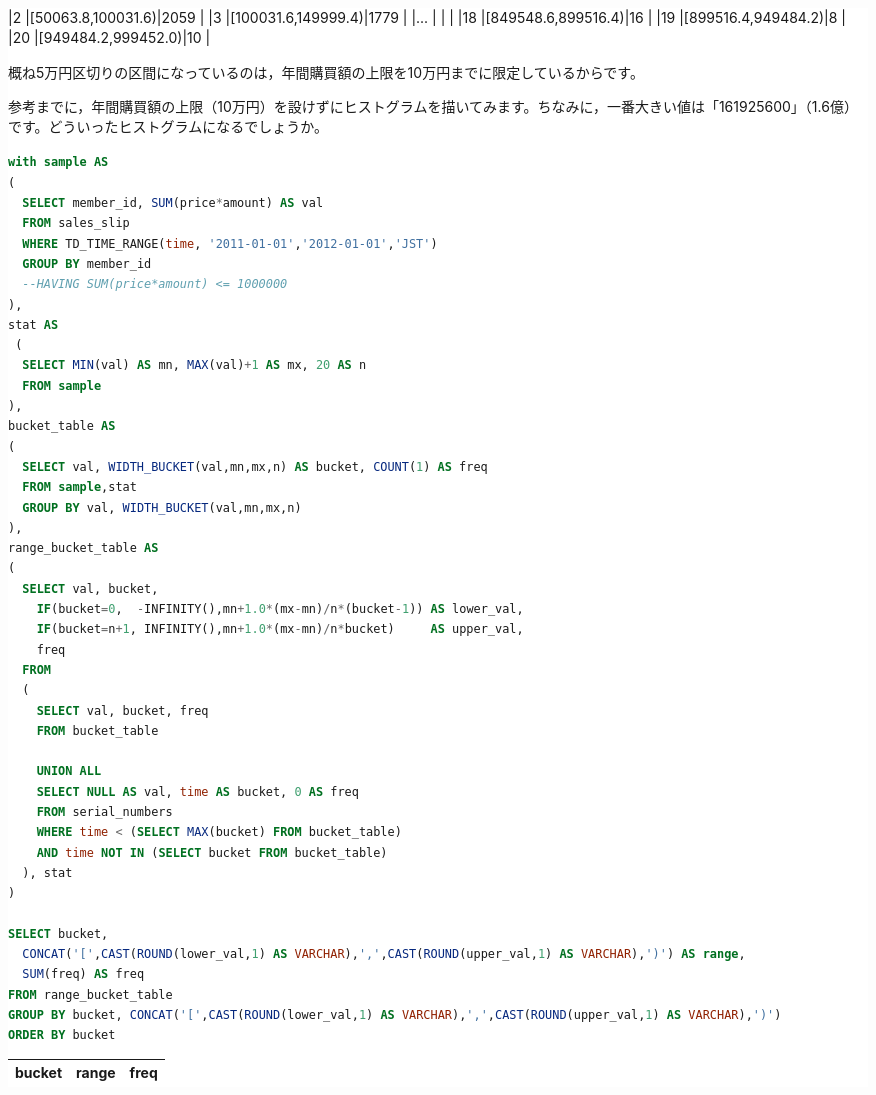 |2     |[50063.8,100031.6)|2059    |
|3     |[100031.6,149999.4)|1779    |
|...   |     |        |
|18    |[849548.6,899516.4)|16      |
|19    |[899516.4,949484.2)|8       |
|20    |[949484.2,999452.0)|10      |


概ね5万円区切りの区間になっているのは，年間購買額の上限を10万円までに限定しているからです。

参考までに，年間購買額の上限（10万円）を設けずにヒストグラムを描いてみます。ちなみに，一番大きい値は「161925600」（1.6億）です。どういったヒストグラムになるでしょうか。

```sql
with sample AS
(
  SELECT member_id, SUM(price*amount) AS val
  FROM sales_slip
  WHERE TD_TIME_RANGE(time, '2011-01-01','2012-01-01','JST')
  GROUP BY member_id
  --HAVING SUM(price*amount) <= 1000000
),
stat AS
 (
  SELECT MIN(val) AS mn, MAX(val)+1 AS mx, 20 AS n
  FROM sample
),
bucket_table AS
(
  SELECT val, WIDTH_BUCKET(val,mn,mx,n) AS bucket, COUNT(1) AS freq
  FROM sample,stat
  GROUP BY val, WIDTH_BUCKET(val,mn,mx,n)
),
range_bucket_table AS
(
  SELECT val, bucket, 
    IF(bucket=0,  -INFINITY(),mn+1.0*(mx-mn)/n*(bucket-1)) AS lower_val,
    IF(bucket=n+1, INFINITY(),mn+1.0*(mx-mn)/n*bucket)     AS upper_val,
    freq
  FROM
  (
    SELECT val, bucket, freq
    FROM bucket_table

    UNION ALL
    SELECT NULL AS val, time AS bucket, 0 AS freq
    FROM serial_numbers
    WHERE time < (SELECT MAX(bucket) FROM bucket_table)
    AND time NOT IN (SELECT bucket FROM bucket_table)
  ), stat
)

SELECT bucket,
  CONCAT('[',CAST(ROUND(lower_val,1) AS VARCHAR),',',CAST(ROUND(upper_val,1) AS VARCHAR),')') AS range, 
  SUM(freq) AS freq
FROM range_bucket_table
GROUP BY bucket, CONCAT('[',CAST(ROUND(lower_val,1) AS VARCHAR),',',CAST(ROUND(upper_val,1) AS VARCHAR),')')
ORDER BY bucket
```
|bucket|range|freq    |
|------|-----|--------|